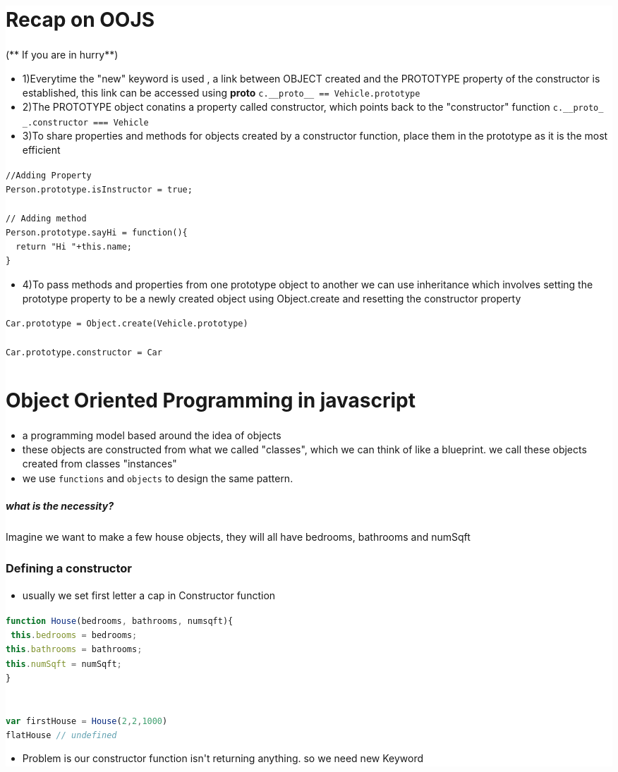 # Recap on OOJS
(** If you are in hurry**)
- 1)Everytime the "new" keyword is used , a link between OBJECT created and the PROTOTYPE property of the constructor is established, this link can be accessed using __proto__
``` c.__proto__ == Vehicle.prototype ```
- 2)The PROTOTYPE object conatins a property called constructor, which points back to the "constructor" function
``` c.__proto__.constructor === Vehicle ```
- 3)To share properties and methods for objects created by a constructor function, place them in the prototype as it is the most efficient
```
//Adding Property
Person.prototype.isInstructor = true;

// Adding method
Person.prototype.sayHi = function(){
  return "Hi "+this.name;
}
```
- 4)To pass methods and properties from one prototype object to another we can use inheritance which involves setting the prototype property to be a newly created object using Object.create and resetting the constructor property
```
Car.prototype = Object.create(Vehicle.prototype)

Car.prototype.constructor = Car

```

# Object Oriented Programming in javascript
- a programming model based around the idea of objects
- these objects are constructed from what we called "classes", which we can think of like a blueprint. we call these objects created from classes "instances"
- we use `functions` and `objects` to design the same pattern.

##### what is the necessity?
Imagine we want to make a few house objects, they will all have bedrooms, bathrooms and numSqft


### Defining a constructor
- usually we set first letter a cap in Constructor function
```javascript
function House(bedrooms, bathrooms, numsqft){
 this.bedrooms = bedrooms;
this.bathrooms = bathrooms;
this.numSqft = numSqft;
}


var firstHouse = House(2,2,1000)
flatHouse // undefined

```
- Problem is our constructor function isn't returning anything. so we need new Keyword

